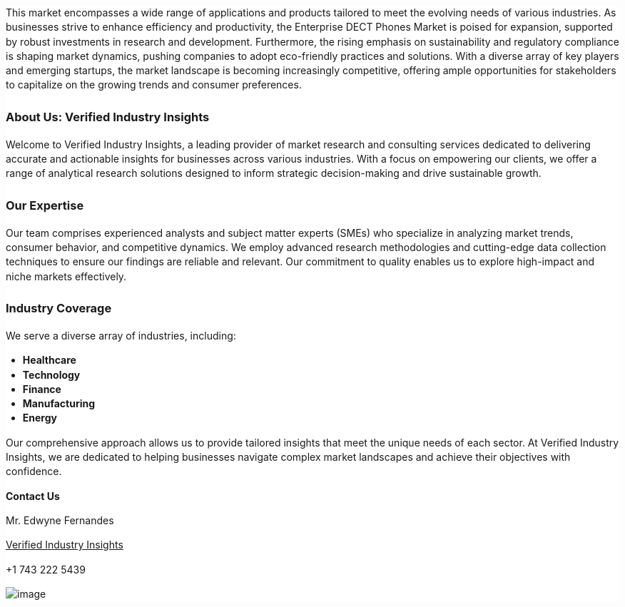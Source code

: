 This market encompasses a wide range of applications and products tailored to meet the evolving needs of various industries. As businesses strive to enhance efficiency and productivity, the Enterprise DECT Phones Market is poised for expansion, supported by robust investments in research and development. Furthermore, the rising emphasis on sustainability and regulatory compliance is shaping market dynamics, pushing companies to adopt eco-friendly practices and solutions. With a diverse array of key players and emerging startups, the market landscape is becoming increasingly competitive, offering ample opportunities for stakeholders to capitalize on the growing trends and consumer preferences.</p><h3>About Us: Verified Industry Insights</h3><p>Welcome to Verified Industry Insights, a leading provider of market research and consulting services dedicated to delivering accurate and actionable insights for businesses across various industries. With a focus on empowering our clients, we offer a range of analytical research solutions designed to inform strategic decision-making and drive sustainable growth.</p><h3>Our Expertise</h3><p>Our team comprises experienced analysts and subject matter experts (SMEs) who specialize in analyzing market trends, consumer behavior, and competitive dynamics. We employ advanced research methodologies and cutting-edge data collection techniques to ensure our findings are reliable and relevant. Our commitment to quality enables us to explore high-impact and niche markets effectively.</p><h3>Industry Coverage</h3><p>We serve a diverse array of industries, including:</p><ul><li><strong>Healthcare</strong></li><li><strong>Technology</strong></li><li><strong>Finance</strong></li><li><strong>Manufacturing</strong></li><li><strong>Energy</strong></li></ul><p>Our comprehensive approach allows us to provide tailored insights that meet the unique needs of each sector. At Verified Industry Insights, we are dedicated to helping businesses navigate complex market landscapes and achieve their objectives with confidence.</p><p><strong>Contact Us</strong></p><p>Mr. Edwyne Fernandes</p><p><a href="https://www.verifiedindustryinsights.com/">Verified Industry Insights</a></p><p>+1 743 222 5439</p>
![image](https://github.com/user-attachments/assets/c1327a8b-d611-45d5-b26b-dffb981fce6d)
